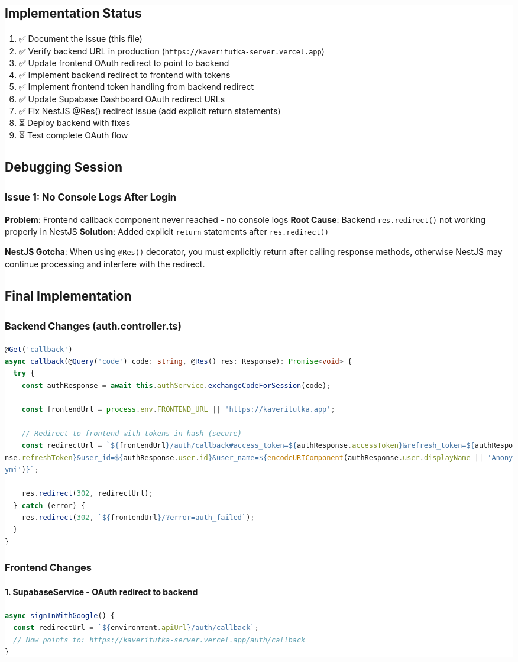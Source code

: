 ## Implementation Status

1. ✅ Document the issue (this file)
2. ✅ Verify backend URL in production (`https://kaveritutka-server.vercel.app`)
3. ✅ Update frontend OAuth redirect to point to backend
4. ✅ Implement backend redirect to frontend with tokens
5. ✅ Implement frontend token handling from backend redirect
6. ✅ Update Supabase Dashboard OAuth redirect URLs
7. ✅ Fix NestJS @Res() redirect issue (add explicit return statements)
8. ⏳ Deploy backend with fixes
9. ⏳ Test complete OAuth flow

## Debugging Session

### Issue 1: No Console Logs After Login
**Problem**: Frontend callback component never reached - no console logs
**Root Cause**: Backend `res.redirect()` not working properly in NestJS
**Solution**: Added explicit `return` statements after `res.redirect()`

**NestJS Gotcha**: When using `@Res()` decorator, you must explicitly return after calling response methods, otherwise NestJS may continue processing and interfere with the redirect.

## Final Implementation

### Backend Changes (auth.controller.ts)

```typescript
@Get('callback')
async callback(@Query('code') code: string, @Res() res: Response): Promise<void> {
  try {
    const authResponse = await this.authService.exchangeCodeForSession(code);

    const frontendUrl = process.env.FRONTEND_URL || 'https://kaveritutka.app';

    // Redirect to frontend with tokens in hash (secure)
    const redirectUrl = `${frontendUrl}/auth/callback#access_token=${authResponse.accessToken}&refresh_token=${authResponse.refreshToken}&user_id=${authResponse.user.id}&user_name=${encodeURIComponent(authResponse.user.displayName || 'Anonyymi')}`;

    res.redirect(302, redirectUrl);
  } catch (error) {
    res.redirect(302, `${frontendUrl}/?error=auth_failed`);
  }
}
```

### Frontend Changes

#### 1. SupabaseService - OAuth redirect to backend
```typescript
async signInWithGoogle() {
  const redirectUrl = `${environment.apiUrl}/auth/callback`;
  // Now points to: https://kaveritutka-server.vercel.app/auth/callback
}
```
